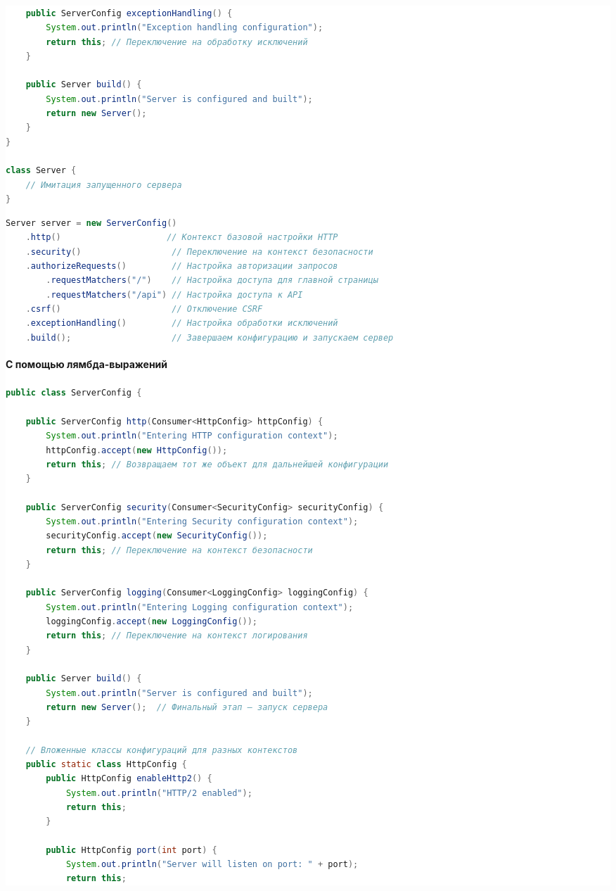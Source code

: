 ```java
    public ServerConfig exceptionHandling() {
        System.out.println("Exception handling configuration");
        return this; // Переключение на обработку исключений
    }

    public Server build() {
        System.out.println("Server is configured and built");
        return new Server();
    }
}

class Server {
    // Имитация запущенного сервера
}
```

```java
Server server = new ServerConfig()
    .http()                     // Контекст базовой настройки HTTP
    .security()                  // Переключение на контекст безопасности
    .authorizeRequests()         // Настройка авторизации запросов
        .requestMatchers("/")    // Настройка доступа для главной страницы
        .requestMatchers("/api") // Настройка доступа к API
    .csrf()                      // Отключение CSRF
    .exceptionHandling()         // Настройка обработки исключений
    .build();                    // Завершаем конфигурацию и запускаем сервер
```
#### С помощью лямбда-выражений
```java
public class ServerConfig {

    public ServerConfig http(Consumer<HttpConfig> httpConfig) {
        System.out.println("Entering HTTP configuration context");
        httpConfig.accept(new HttpConfig());
        return this; // Возвращаем тот же объект для дальнейшей конфигурации
    }

    public ServerConfig security(Consumer<SecurityConfig> securityConfig) {
        System.out.println("Entering Security configuration context");
        securityConfig.accept(new SecurityConfig());
        return this; // Переключение на контекст безопасности
    }

    public ServerConfig logging(Consumer<LoggingConfig> loggingConfig) {
        System.out.println("Entering Logging configuration context");
        loggingConfig.accept(new LoggingConfig());
        return this; // Переключение на контекст логирования
    }

    public Server build() {
        System.out.println("Server is configured and built");
        return new Server();  // Финальный этап — запуск сервера
    }

    // Вложенные классы конфигураций для разных контекстов
    public static class HttpConfig {
        public HttpConfig enableHttp2() {
            System.out.println("HTTP/2 enabled");
            return this;
        }

        public HttpConfig port(int port) {
            System.out.println("Server will listen on port: " + port);
            return this;
```